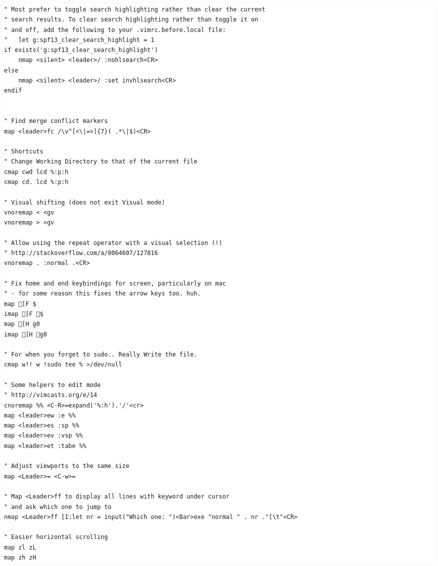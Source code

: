     " Most prefer to toggle search highlighting rather than clear the current
    " search results. To clear search highlighting rather than toggle it on
    " and off, add the following to your .vimrc.before.local file:
    "   let g:spf13_clear_search_highlight = 1
    if exists('g:spf13_clear_search_highlight')
        nmap <silent> <leader>/ :nohlsearch<CR>
    else
        nmap <silent> <leader>/ :set invhlsearch<CR>
    endif


    " Find merge conflict markers
    map <leader>fc /\v^[<\|=>]{7}( .*\|$)<CR>

    " Shortcuts
    " Change Working Directory to that of the current file
    cmap cwd lcd %:p:h
    cmap cd. lcd %:p:h

    " Visual shifting (does not exit Visual mode)
    vnoremap < <gv
    vnoremap > >gv

    " Allow using the repeat operator with a visual selection (!)
    " http://stackoverflow.com/a/8064607/127816
    vnoremap . :normal .<CR>

    " Fix home and end keybindings for screen, particularly on mac
    " - for some reason this fixes the arrow keys too. huh.
    map [F $
    imap [F $
    map [H g0
    imap [H g0

    " For when you forget to sudo.. Really Write the file.
    cmap w!! w !sudo tee % >/dev/null

    " Some helpers to edit mode
    " http://vimcasts.org/e/14
    cnoremap %% <C-R>=expand('%:h').'/'<cr>
    map <leader>ew :e %%
    map <leader>es :sp %%
    map <leader>ev :vsp %%
    map <leader>et :tabe %%

    " Adjust viewports to the same size
    map <Leader>= <C-w>=

    " Map <Leader>ff to display all lines with keyword under cursor
    " and ask which one to jump to
    nmap <Leader>ff [I:let nr = input("Which one: ")<Bar>exe "normal " . nr ."[\t"<CR>

    " Easier horizontal scrolling
    map zl zL
    map zh zH
